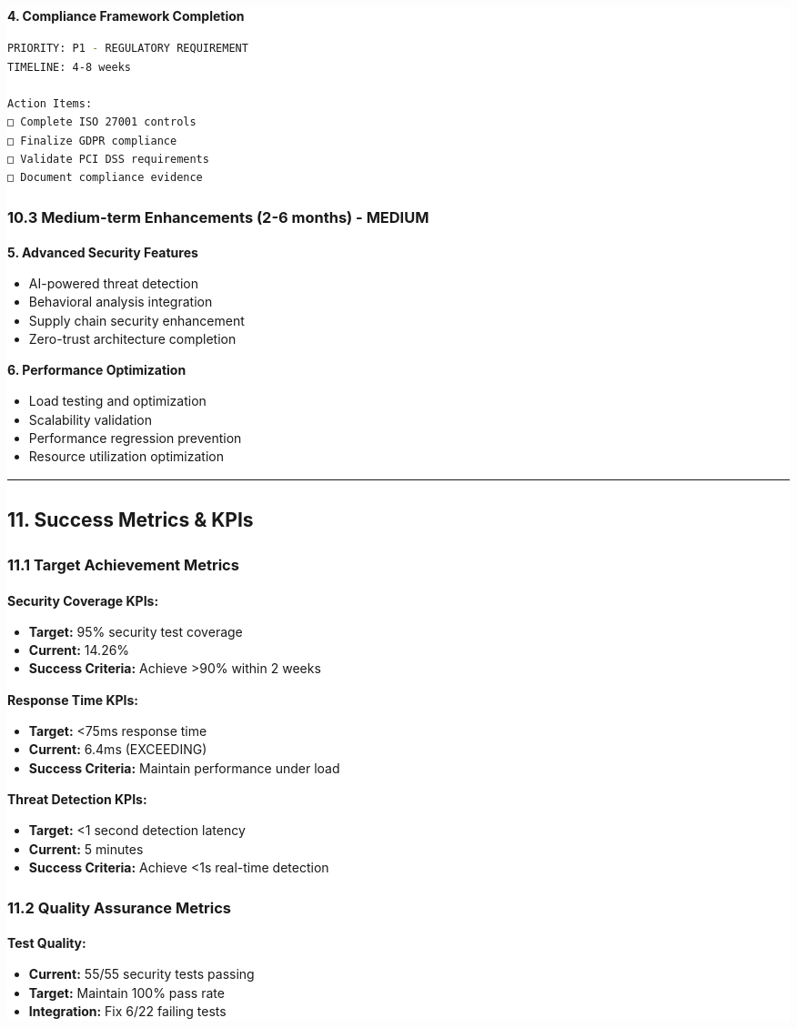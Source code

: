 **4. Compliance Framework Completion**
```bash
PRIORITY: P1 - REGULATORY REQUIREMENT
TIMELINE: 4-8 weeks  

Action Items:
□ Complete ISO 27001 controls
□ Finalize GDPR compliance
□ Validate PCI DSS requirements
□ Document compliance evidence
```

### 10.3 Medium-term Enhancements (2-6 months) - MEDIUM

**5. Advanced Security Features**
- AI-powered threat detection
- Behavioral analysis integration
- Supply chain security enhancement
- Zero-trust architecture completion

**6. Performance Optimization**
- Load testing and optimization
- Scalability validation
- Performance regression prevention
- Resource utilization optimization

---

## 11. Success Metrics & KPIs

### 11.1 Target Achievement Metrics

**Security Coverage KPIs:**
- **Target:** 95% security test coverage
- **Current:** 14.26%
- **Success Criteria:** Achieve >90% within 2 weeks

**Response Time KPIs:**
- **Target:** <75ms response time
- **Current:** 6.4ms (EXCEEDING)
- **Success Criteria:** Maintain performance under load

**Threat Detection KPIs:**
- **Target:** <1 second detection latency
- **Current:** 5 minutes  
- **Success Criteria:** Achieve <1s real-time detection

### 11.2 Quality Assurance Metrics

**Test Quality:**
- **Current:** 55/55 security tests passing
- **Target:** Maintain 100% pass rate
- **Integration:** Fix 6/22 failing tests
